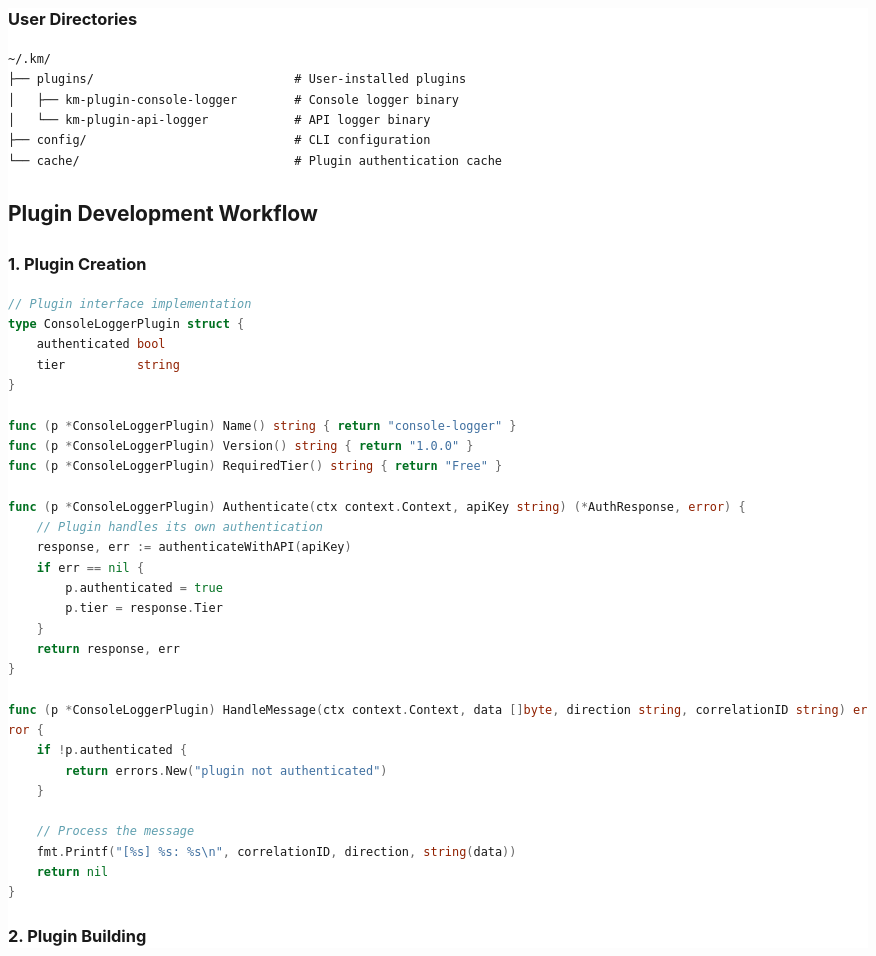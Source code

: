### User Directories

```
~/.km/
├── plugins/                            # User-installed plugins
│   ├── km-plugin-console-logger        # Console logger binary
│   └── km-plugin-api-logger            # API logger binary
├── config/                             # CLI configuration
└── cache/                              # Plugin authentication cache
```

## Plugin Development Workflow

### 1. Plugin Creation

```go
// Plugin interface implementation
type ConsoleLoggerPlugin struct {
    authenticated bool
    tier          string
}

func (p *ConsoleLoggerPlugin) Name() string { return "console-logger" }
func (p *ConsoleLoggerPlugin) Version() string { return "1.0.0" }
func (p *ConsoleLoggerPlugin) RequiredTier() string { return "Free" }

func (p *ConsoleLoggerPlugin) Authenticate(ctx context.Context, apiKey string) (*AuthResponse, error) {
    // Plugin handles its own authentication
    response, err := authenticateWithAPI(apiKey)
    if err == nil {
        p.authenticated = true
        p.tier = response.Tier
    }
    return response, err
}

func (p *ConsoleLoggerPlugin) HandleMessage(ctx context.Context, data []byte, direction string, correlationID string) error {
    if !p.authenticated {
        return errors.New("plugin not authenticated")
    }
    
    // Process the message
    fmt.Printf("[%s] %s: %s\n", correlationID, direction, string(data))
    return nil
}
```

### 2. Plugin Building
